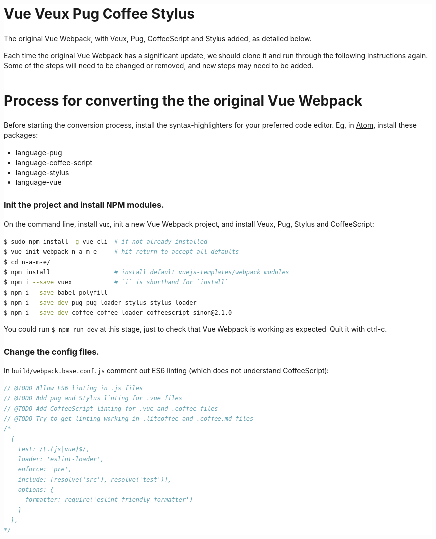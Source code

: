# Vue Veux Pug Coffee Stylus

The original [Vue Webpack,](https://github.com/vuejs-templates/webpack)
with Veux, Pug, CoffeeScript and Stylus added, as detailed below.

Each time the original Vue Webpack has a significant update, we should clone it
and run through the following instructions again. Some of the steps will need
to be changed or removed, and new steps may need to be added.




# Process for converting the the original Vue Webpack

Before starting the conversion process, install the syntax-highlighters for your
preferred code editor. Eg, in [Atom](https://atom.io/), install these packages:

- language-pug
- language-coffee-script
- language-stylus
- language-vue


### Init the project and install NPM modules.

On the command line, install `vue`, init a new Vue Webpack project, and install
Veux, Pug, Stylus and CoffeeScript:

```bash
$ sudo npm install -g vue-cli  # if not already installed
$ vue init webpack n-a-m-e     # hit return to accept all defaults
$ cd n-a-m-e/
$ npm install                  # install default vuejs-templates/webpack modules
$ npm i --save vuex            # `i` is shorthand for `install`
$ npm i --save babel-polyfill
$ npm i --save-dev pug pug-loader stylus stylus-loader
$ npm i --save-dev coffee coffee-loader coffeescript sinon@2.1.0
```

You could run `$ npm run dev` at this stage, just to check that Vue Webpack is
working as expected. Quit it with ctrl-c.


### Change the config files.

In `build/webpack.base.conf.js` comment out ES6 linting (which does not
understand CoffeeScript):

```js
// @TODO Allow ES6 linting in .js files
// @TODO Add pug and Stylus linting for .vue files
// @TODO Add CoffeeScript linting for .vue and .coffee files
// @TODO Try to get linting working in .litcoffee and .coffee.md files
/*
  {
    test: /\.(js|vue)$/,
    loader: 'eslint-loader',
    enforce: 'pre',
    include: [resolve('src'), resolve('test')],
    options: {
      formatter: require('eslint-friendly-formatter')
    }
  },
*/
```
